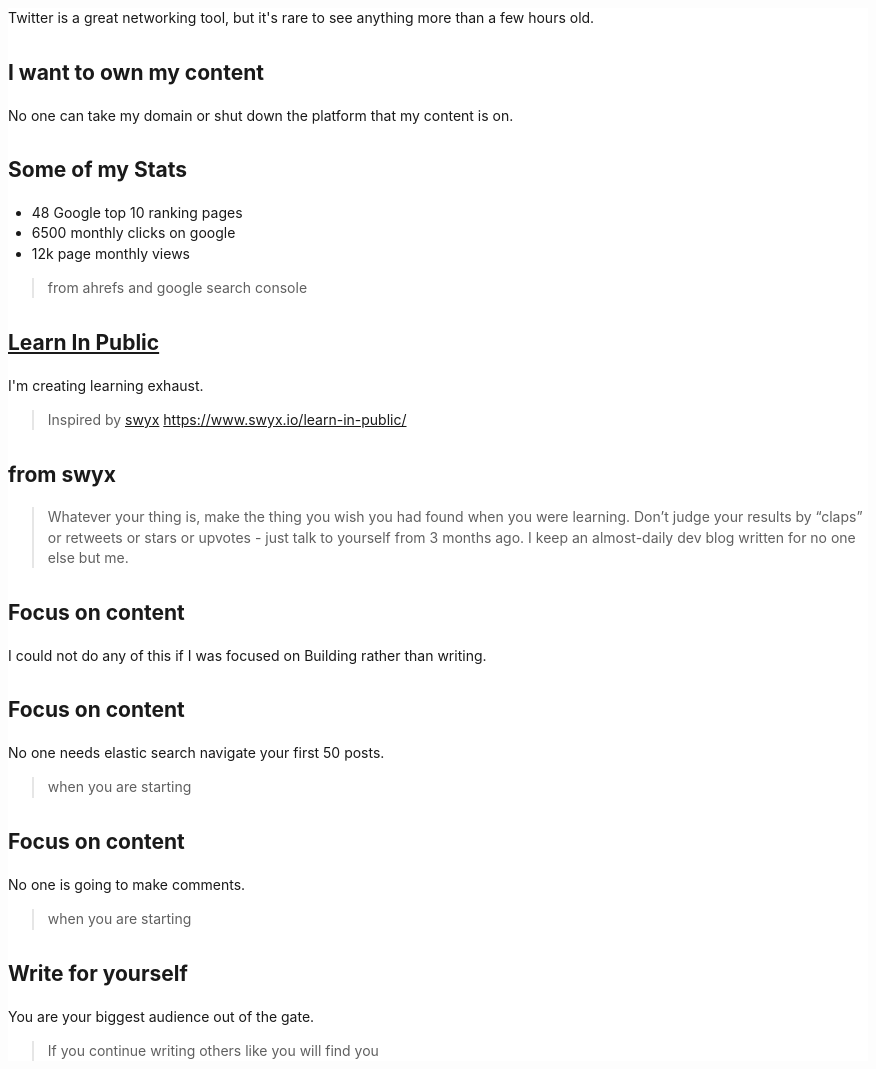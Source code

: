 Twitter is a great networking tool, but it's rare to see anything more
than a few hours old.

## I want to own my content

No one can take my domain or shut down the platform that my content is on.

## Some of my Stats

* 48 Google top 10 ranking pages
* 6500 monthly clicks on google
* 12k page monthly views

> from ahrefs and google search console

## [Learn In Public](https://www.swyx.io/learn-in-public/)

I'm creating learning exhaust.

> Inspired by [swyx](https://www.swyx.io/learn-in-public/)
> https://www.swyx.io/learn-in-public/

## from swyx

> Whatever your thing is, make the thing you wish you had found when you
> were learning. Don’t judge your results by “claps” or retweets or
> stars or upvotes - just talk to yourself from 3 months ago. I keep an
> almost-daily dev blog written for no one else but me.


## Focus on content

I could not do any of this if I was focused on Building rather than
writing.

## Focus on content

No one needs elastic search navigate your first 50 posts.

> when you are starting

## Focus on content

No one is going to make comments.

> when you are starting

## Write for yourself

You are your biggest audience out of the gate.

> If you continue writing others like you will find you
